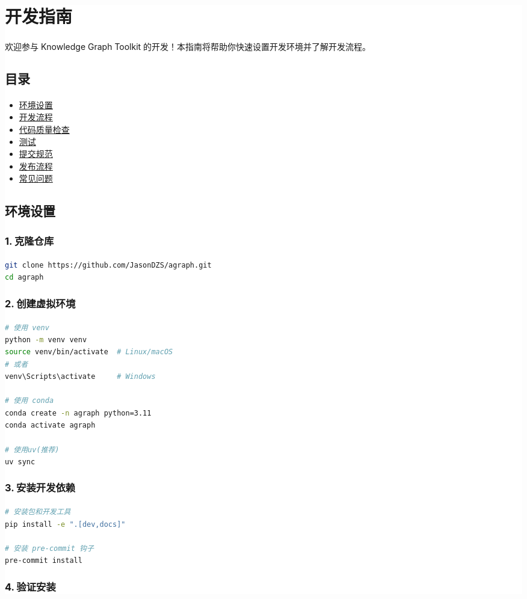 # 开发指南

欢迎参与 Knowledge Graph Toolkit 的开发！本指南将帮助你快速设置开发环境并了解开发流程。

## 目录

- [环境设置](#环境设置)
- [开发流程](#开发流程)
- [代码质量检查](#代码质量检查)
- [测试](#测试)
- [提交规范](#提交规范)
- [发布流程](#发布流程)
- [常见问题](#常见问题)

## 环境设置

### 1. 克隆仓库

```bash
git clone https://github.com/JasonDZS/agraph.git
cd agraph
```

### 2. 创建虚拟环境

```bash
# 使用 venv
python -m venv venv
source venv/bin/activate  # Linux/macOS
# 或者
venv\Scripts\activate     # Windows

# 使用 conda
conda create -n agraph python=3.11
conda activate agraph

# 使用uv(推荐)
uv sync
```

### 3. 安装开发依赖

```bash
# 安装包和开发工具
pip install -e ".[dev,docs]"

# 安装 pre-commit 钩子
pre-commit install
```

### 4. 验证安装
